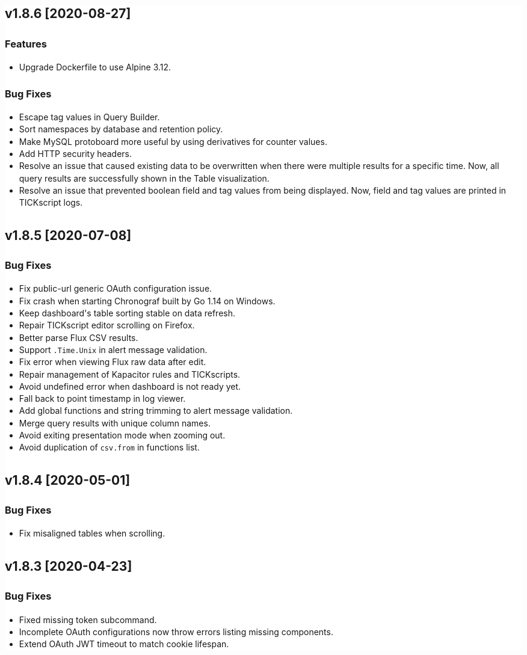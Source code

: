 ## v1.8.6 [2020-08-27]

### Features

- Upgrade Dockerfile to use Alpine 3.12.

### Bug Fixes

- Escape tag values in Query Builder.
- Sort namespaces by database and retention policy.
- Make MySQL protoboard more useful by using derivatives for counter values.
- Add HTTP security headers.
- Resolve an issue that caused existing data to be overwritten when there were multiple results for a specific time. Now, all query results are successfully shown in the Table visualization.
- Resolve an issue that prevented boolean field and tag values from being displayed. Now, field and tag values are printed in TICKscript logs.

## v1.8.5 [2020-07-08]

### Bug Fixes

- Fix public-url generic OAuth configuration issue.
- Fix crash when starting Chronograf built by Go 1.14 on Windows.
- Keep dashboard's table sorting stable on data refresh.
- Repair TICKscript editor scrolling on Firefox.
- Better parse Flux CSV results.
- Support `.Time.Unix` in alert message validation.
- Fix error when viewing Flux raw data after edit.
- Repair management of Kapacitor rules and TICKscripts.
- Avoid undefined error when dashboard is not ready yet.
- Fall back to point timestamp in log viewer.
- Add global functions and string trimming to alert message validation.
- Merge query results with unique column names.
- Avoid exiting presentation mode when zooming out.
- Avoid duplication of `csv.from` in functions list.

## v1.8.4 [2020-05-01]

### Bug Fixes

- Fix misaligned tables when scrolling.

## v1.8.3 [2020-04-23]

### Bug Fixes

- Fixed missing token subcommand.
- Incomplete OAuth configurations now throw errors listing missing components.
- Extend OAuth JWT timeout to match cookie lifespan.
